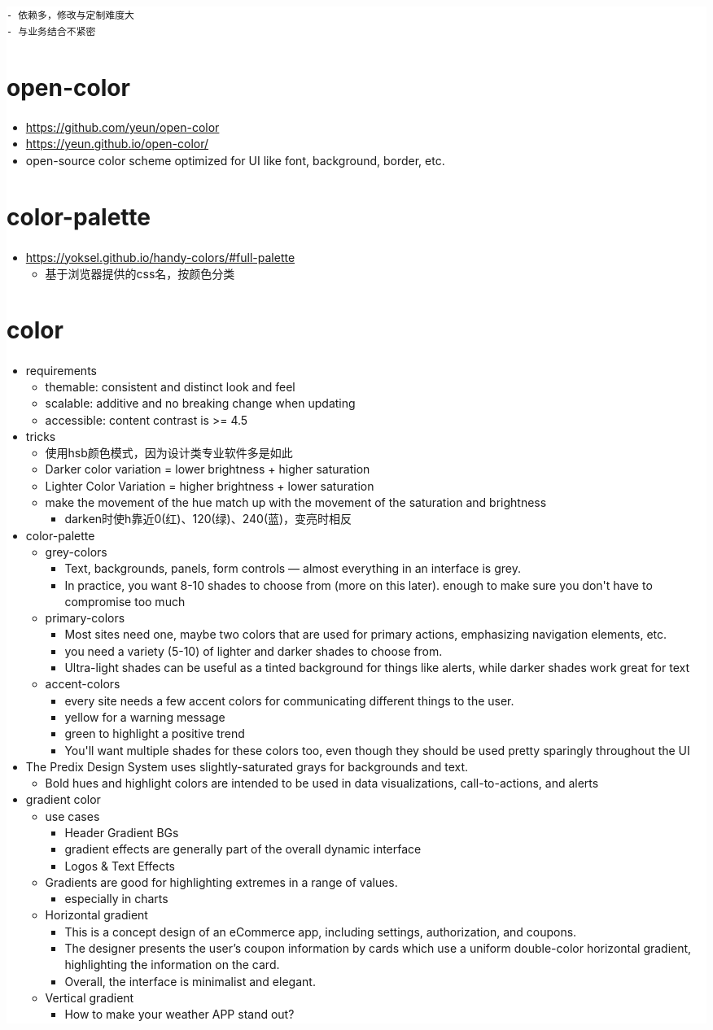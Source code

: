     - 依赖多，修改与定制难度大
    - 与业务结合不紧密

# open-color

- https://github.com/yeun/open-color
- https://yeun.github.io/open-color/
- open-source color scheme optimized for UI like font, background, border, etc.

# color-palette

- https://yoksel.github.io/handy-colors/#full-palette
  - 基于浏览器提供的css名，按颜色分类

# color

- requirements
  - themable: consistent and distinct look and feel
  - scalable: additive and no breaking change when updating
  - accessible: content contrast is >= 4.5
- tricks
  - 使用hsb颜色模式，因为设计类专业软件多是如此
  - Darker color variation = lower brightness + higher saturation
  - Lighter Color Variation = higher brightness + lower saturation
  - make the movement of the hue match up with the movement of the saturation and brightness 
    - darken时使h靠近0(红)、120(绿)、240(蓝)，变亮时相反
- color-palette
  - grey-colors
    - Text, backgrounds, panels, form controls — almost everything in an interface is grey.
    - In practice, you want 8-10 shades to choose from (more on this later). enough to make sure you don't have to compromise too much
  - primary-colors
    - Most sites need one, maybe two colors that are used for primary actions, emphasizing navigation elements, etc. 
    - you need a variety (5-10) of lighter and darker shades to choose from.
    - Ultra-light shades can be useful as a tinted background for things like alerts, while darker shades work great for text
  - accent-colors
    - every site needs a few accent colors for communicating different things to the user.
    - yellow for a warning message
    - green to highlight a positive trend
    - You'll want multiple shades for these colors too, even though they should be used pretty sparingly throughout the UI
- The Predix Design System uses slightly-saturated grays for backgrounds and text. 
  - Bold hues and highlight colors are intended to be used in data visualizations, call-to-actions, and alerts
- gradient color
  - use cases
    - Header Gradient BGs
    - gradient effects are generally part of the overall dynamic interface
    - Logos & Text Effects
  - Gradients are good for highlighting extremes in a range of values.
    - especially in charts
  - Horizontal gradient
    - This is a concept design of an eCommerce app, including settings, authorization, and coupons. 
    - The designer presents the user’s coupon information by cards which use a uniform double-color horizontal gradient, highlighting the information on the card. 
    - Overall, the interface is minimalist and elegant.
  - Vertical gradient
    - How to make your weather APP stand out? 